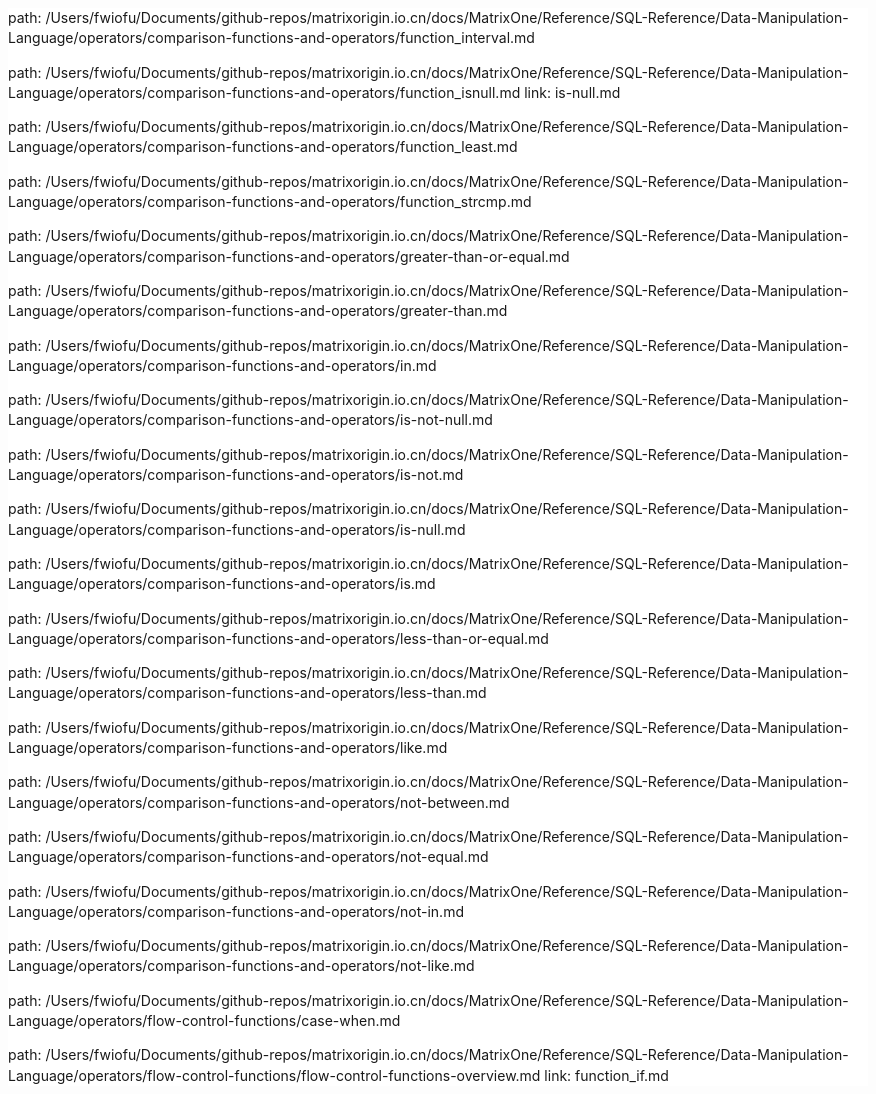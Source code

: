 path: /Users/fwiofu/Documents/github-repos/matrixorigin.io.cn/docs/MatrixOne/Reference/SQL-Reference/Data-Manipulation-Language/operators/comparison-functions-and-operators/function_interval.md

path: /Users/fwiofu/Documents/github-repos/matrixorigin.io.cn/docs/MatrixOne/Reference/SQL-Reference/Data-Manipulation-Language/operators/comparison-functions-and-operators/function_isnull.md
link: is-null.md

path: /Users/fwiofu/Documents/github-repos/matrixorigin.io.cn/docs/MatrixOne/Reference/SQL-Reference/Data-Manipulation-Language/operators/comparison-functions-and-operators/function_least.md

path: /Users/fwiofu/Documents/github-repos/matrixorigin.io.cn/docs/MatrixOne/Reference/SQL-Reference/Data-Manipulation-Language/operators/comparison-functions-and-operators/function_strcmp.md

path: /Users/fwiofu/Documents/github-repos/matrixorigin.io.cn/docs/MatrixOne/Reference/SQL-Reference/Data-Manipulation-Language/operators/comparison-functions-and-operators/greater-than-or-equal.md

path: /Users/fwiofu/Documents/github-repos/matrixorigin.io.cn/docs/MatrixOne/Reference/SQL-Reference/Data-Manipulation-Language/operators/comparison-functions-and-operators/greater-than.md

path: /Users/fwiofu/Documents/github-repos/matrixorigin.io.cn/docs/MatrixOne/Reference/SQL-Reference/Data-Manipulation-Language/operators/comparison-functions-and-operators/in.md

path: /Users/fwiofu/Documents/github-repos/matrixorigin.io.cn/docs/MatrixOne/Reference/SQL-Reference/Data-Manipulation-Language/operators/comparison-functions-and-operators/is-not-null.md

path: /Users/fwiofu/Documents/github-repos/matrixorigin.io.cn/docs/MatrixOne/Reference/SQL-Reference/Data-Manipulation-Language/operators/comparison-functions-and-operators/is-not.md

path: /Users/fwiofu/Documents/github-repos/matrixorigin.io.cn/docs/MatrixOne/Reference/SQL-Reference/Data-Manipulation-Language/operators/comparison-functions-and-operators/is-null.md

path: /Users/fwiofu/Documents/github-repos/matrixorigin.io.cn/docs/MatrixOne/Reference/SQL-Reference/Data-Manipulation-Language/operators/comparison-functions-and-operators/is.md

path: /Users/fwiofu/Documents/github-repos/matrixorigin.io.cn/docs/MatrixOne/Reference/SQL-Reference/Data-Manipulation-Language/operators/comparison-functions-and-operators/less-than-or-equal.md

path: /Users/fwiofu/Documents/github-repos/matrixorigin.io.cn/docs/MatrixOne/Reference/SQL-Reference/Data-Manipulation-Language/operators/comparison-functions-and-operators/less-than.md

path: /Users/fwiofu/Documents/github-repos/matrixorigin.io.cn/docs/MatrixOne/Reference/SQL-Reference/Data-Manipulation-Language/operators/comparison-functions-and-operators/like.md

path: /Users/fwiofu/Documents/github-repos/matrixorigin.io.cn/docs/MatrixOne/Reference/SQL-Reference/Data-Manipulation-Language/operators/comparison-functions-and-operators/not-between.md

path: /Users/fwiofu/Documents/github-repos/matrixorigin.io.cn/docs/MatrixOne/Reference/SQL-Reference/Data-Manipulation-Language/operators/comparison-functions-and-operators/not-equal.md

path: /Users/fwiofu/Documents/github-repos/matrixorigin.io.cn/docs/MatrixOne/Reference/SQL-Reference/Data-Manipulation-Language/operators/comparison-functions-and-operators/not-in.md

path: /Users/fwiofu/Documents/github-repos/matrixorigin.io.cn/docs/MatrixOne/Reference/SQL-Reference/Data-Manipulation-Language/operators/comparison-functions-and-operators/not-like.md

path: /Users/fwiofu/Documents/github-repos/matrixorigin.io.cn/docs/MatrixOne/Reference/SQL-Reference/Data-Manipulation-Language/operators/flow-control-functions/case-when.md

path: /Users/fwiofu/Documents/github-repos/matrixorigin.io.cn/docs/MatrixOne/Reference/SQL-Reference/Data-Manipulation-Language/operators/flow-control-functions/flow-control-functions-overview.md
link: function_if.md
